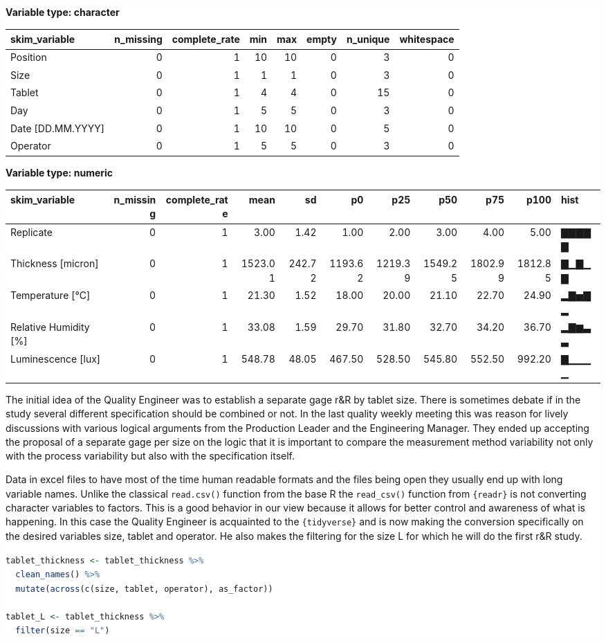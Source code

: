
**Variable type: character**

|skim_variable     | n_missing| complete_rate| min| max| empty| n_unique| whitespace|
|:-----------------|---------:|-------------:|---:|---:|-----:|--------:|----------:|
|Position          |         0|             1|  10|  10|     0|        3|          0|
|Size              |         0|             1|   1|   1|     0|        3|          0|
|Tablet            |         0|             1|   4|   4|     0|       15|          0|
|Day               |         0|             1|   5|   5|     0|        3|          0|
|Date [DD.MM.YYYY] |         0|             1|  10|  10|     0|        5|          0|
|Operator          |         0|             1|   5|   5|     0|        3|          0|


**Variable type: numeric**

|skim_variable         | n_missing| complete_rate|    mean|     sd|      p0|     p25|     p50|     p75|    p100|hist  |
|:---------------------|---------:|-------------:|-------:|------:|-------:|-------:|-------:|-------:|-------:|:-----|
|Replicate             |         0|             1|    3.00|   1.42|    1.00|    2.00|    3.00|    4.00|    5.00|▇▇▇▇▇ |
|Thickness [micron]    |         0|             1| 1523.01| 242.72| 1193.62| 1219.39| 1549.25| 1802.99| 1812.85|▇▁▇▁▇ |
|Temperature [°C]      |         0|             1|   21.30|   1.52|   18.00|   20.00|   21.10|   22.70|   24.90|▂▇▅▇▂ |
|Relative Humidity [%] |         0|             1|   33.08|   1.59|   29.70|   31.80|   32.70|   34.20|   36.70|▂▇▆▃▃ |
|Luminescence [lux]    |         0|             1|  548.78|  48.05|  467.50|  528.50|  545.80|  552.50|  992.20|▇▁▁▁▁ |

The initial idea of the Quality Engineer was to establish a separate gage r&R by tablet size. There is sometimes debate if in the study several different specification should be combined or not. In the last quality weekly meeting this was reason for lively discussions with various logical arguments from the Production Leader and the Engineering Manager. They ended up accepting the proposal of a separate gage per size on the logic that it is important to compare the measurement method variability not only with the process variability but also with the specification itself.

Data in excel files to have most of the time human readable formats and the files being open they usually end up with long variable names. Unlike the classical `read.csv()` function from the base R the `read_csv()` function from `{readr}` is not converting character variables to factors. This is a good behavior in our view because it allows for better control and awareness of what is happening. In this case the Quality Engineer is acquainted to the `{tidyverse}` and is now making the conversion specifically on the desired variables size, tablet and operator. He also makes the filtering for the size L for which he will do the first r&R study.


```r
tablet_thickness <- tablet_thickness %>%
  clean_names() %>%
  mutate(across(c(size, tablet, operator), as_factor))

tablet_L <- tablet_thickness %>%
  filter(size == "L")
```
